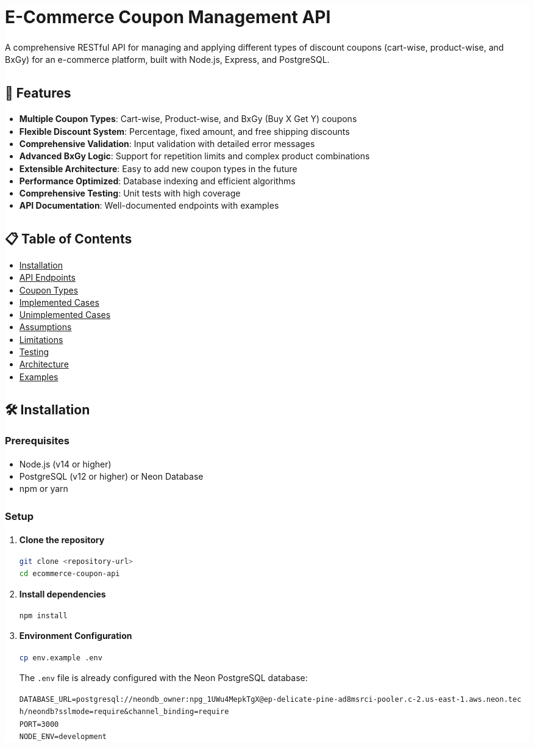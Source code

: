 # E-Commerce Coupon Management API

A comprehensive RESTful API for managing and applying different types of discount coupons (cart-wise, product-wise, and BxGy) for an e-commerce platform, built with Node.js, Express, and PostgreSQL.

## 🚀 Features

- **Multiple Coupon Types**: Cart-wise, Product-wise, and BxGy (Buy X Get Y) coupons
- **Flexible Discount System**: Percentage, fixed amount, and free shipping discounts
- **Comprehensive Validation**: Input validation with detailed error messages
- **Advanced BxGy Logic**: Support for repetition limits and complex product combinations
- **Extensible Architecture**: Easy to add new coupon types in the future
- **Performance Optimized**: Database indexing and efficient algorithms
- **Comprehensive Testing**: Unit tests with high coverage
- **API Documentation**: Well-documented endpoints with examples

## 📋 Table of Contents

- [Installation](#installation)
- [API Endpoints](#api-endpoints)
- [Coupon Types](#coupon-types)
- [Implemented Cases](#implemented-cases)
- [Unimplemented Cases](#unimplemented-cases)
- [Assumptions](#assumptions)
- [Limitations](#limitations)
- [Testing](#testing)
- [Architecture](#architecture)
- [Examples](#examples)

## 🛠 Installation

### Prerequisites

- Node.js (v14 or higher)
- PostgreSQL (v12 or higher) or Neon Database
- npm or yarn

### Setup

1. **Clone the repository**
   ```bash
   git clone <repository-url>
   cd ecommerce-coupon-api
   ```

2. **Install dependencies**
   ```bash
   npm install
   ```

3. **Environment Configuration**
   ```bash
   cp env.example .env
   ```
   The `.env` file is already configured with the Neon PostgreSQL database:
   ```env
   DATABASE_URL=postgresql://neondb_owner:npg_1UWu4MepkTgX@ep-delicate-pine-ad8msrci-pooler.c-2.us-east-1.aws.neon.tech/neondb?sslmode=require&channel_binding=require
   PORT=3000
   NODE_ENV=development
   ```
